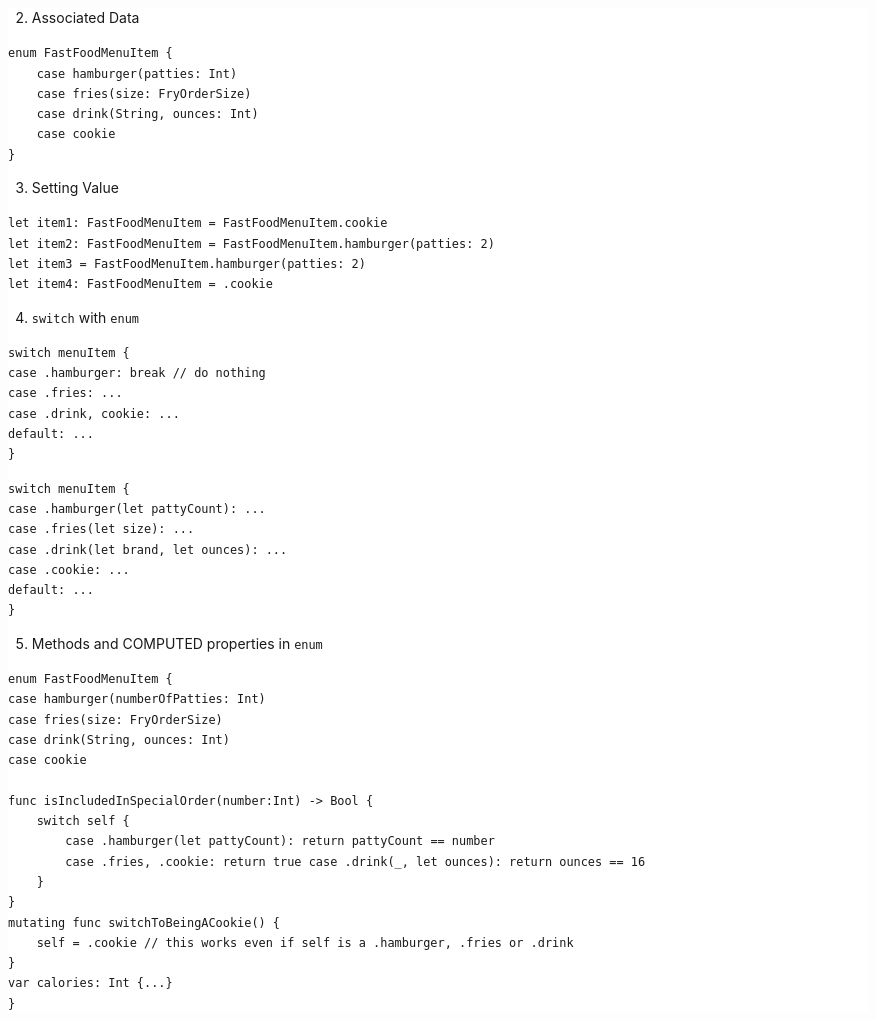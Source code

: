 2. Associated Data

```
enum FastFoodMenuItem {
    case hamburger(patties: Int)
    case fries(size: FryOrderSize)
    case drink(String, ounces: Int)
    case cookie
}
```

3. Setting Value
```
let item1: FastFoodMenuItem = FastFoodMenuItem.cookie
let item2: FastFoodMenuItem = FastFoodMenuItem.hamburger(patties: 2)
let item3 = FastFoodMenuItem.hamburger(patties: 2)
let item4: FastFoodMenuItem = .cookie
```

4. `switch` with `enum`
    
```
switch menuItem {
case .hamburger: break // do nothing
case .fries: ...
case .drink, cookie: ...
default: ...
}
```

```
switch menuItem {
case .hamburger(let pattyCount): ...
case .fries(let size): ...
case .drink(let brand, let ounces): ...
case .cookie: ...
default: ...
}
```

5. Methods and COMPUTED properties in `enum`

```
enum FastFoodMenuItem {
case hamburger(numberOfPatties: Int)
case fries(size: FryOrderSize)
case drink(String, ounces: Int)
case cookie

func isIncludedInSpecialOrder(number:Int) -> Bool {
    switch self {
        case .hamburger(let pattyCount): return pattyCount == number
        case .fries, .cookie: return true case .drink(_, let ounces): return ounces == 16
    }
}
mutating func switchToBeingACookie() {
    self = .cookie // this works even if self is a .hamburger, .fries or .drink 
}
var calories: Int {...}
}
```
